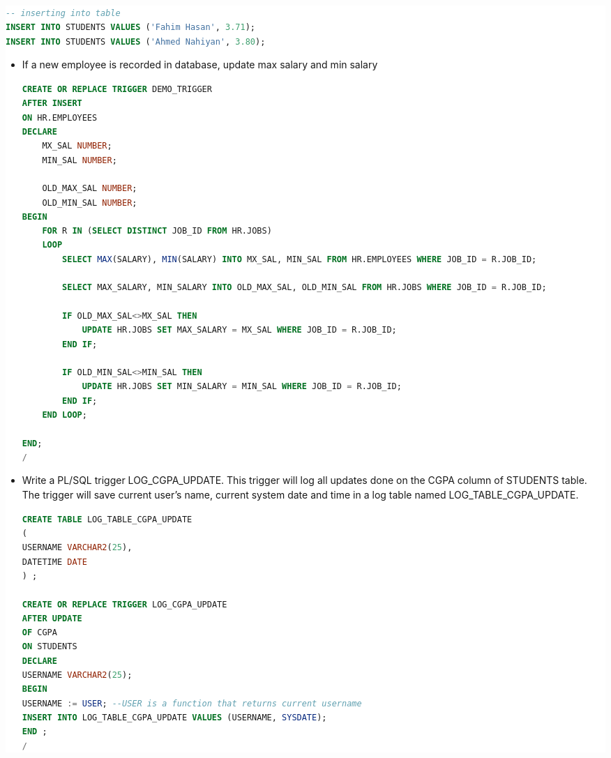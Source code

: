 ```sql
-- inserting into table 
INSERT INTO STUDENTS VALUES ('Fahim Hasan', 3.71);
INSERT INTO STUDENTS VALUES ('Ahmed Nahiyan', 3.80);
```

- If a new employee is recorded in database, update max salary and min salary

    ```sql
    CREATE OR REPLACE TRIGGER DEMO_TRIGGER 
    AFTER INSERT
    ON HR.EMPLOYEES
    DECLARE
        MX_SAL NUMBER;
        MIN_SAL NUMBER;
        
        OLD_MAX_SAL NUMBER;
        OLD_MIN_SAL NUMBER;
    BEGIN
        FOR R IN (SELECT DISTINCT JOB_ID FROM HR.JOBS)
        LOOP
            SELECT MAX(SALARY), MIN(SALARY) INTO MX_SAL, MIN_SAL FROM HR.EMPLOYEES WHERE JOB_ID = R.JOB_ID;
        
            SELECT MAX_SALARY, MIN_SALARY INTO OLD_MAX_SAL, OLD_MIN_SAL FROM HR.JOBS WHERE JOB_ID = R.JOB_ID;
            
            IF OLD_MAX_SAL<>MX_SAL THEN
                UPDATE HR.JOBS SET MAX_SALARY = MX_SAL WHERE JOB_ID = R.JOB_ID;
            END IF;
            
            IF OLD_MIN_SAL<>MIN_SAL THEN
                UPDATE HR.JOBS SET MIN_SALARY = MIN_SAL WHERE JOB_ID = R.JOB_ID;
            END IF;
        END LOOP;
        
    END;
    /
    ```

- Write a PL/SQL trigger LOG_CGPA_UPDATE. This trigger will log all updates done on the CGPA column of STUDENTS table. The trigger will save current user’s name, current system date and time in a log table named LOG_TABLE_CGPA_UPDATE.

    ```sql
    CREATE TABLE LOG_TABLE_CGPA_UPDATE
    (
    USERNAME VARCHAR2(25),
    DATETIME DATE
    ) ;

    CREATE OR REPLACE TRIGGER LOG_CGPA_UPDATE
    AFTER UPDATE
    OF CGPA
    ON STUDENTS
    DECLARE
    USERNAME VARCHAR2(25);
    BEGIN
    USERNAME := USER; --USER is a function that returns current username
    INSERT INTO LOG_TABLE_CGPA_UPDATE VALUES (USERNAME, SYSDATE);
    END ;
    /
